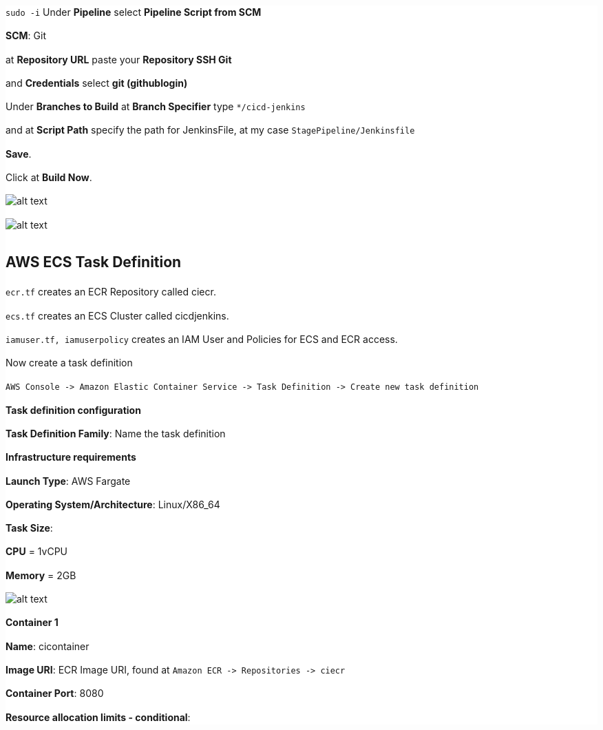 ``` sudo -i ```
Under **Pipeline** select **Pipeline Script from SCM**

**SCM**: Git

at **Repository URL** paste your **Repository SSH Git**

and **Credentials** select **git (githublogin)**

Under **Branches to Build** at **Branch Specifier** type ```*/cicd-jenkins```

and at **Script Path** specify the path for JenkinsFile, at my case ```StagePipeline/Jenkinsfile```

**Save**.

Click at **Build Now**.

![alt text](https://github.com/kontrolinho/CICD-of-Java-Web-Application-using-Docker-Jenkins-Nexus-SonarQube-and-Terraform/blob/main/Read-Images/cicdpipeline1.png)

![alt text](https://github.com/kontrolinho/CICD-of-Java-Web-Application-using-Docker-Jenkins-Nexus-SonarQube-and-Terraform/blob/main/Read-Images/cicdpipeline2.png)

## AWS ECS Task Definition

```ecr.tf``` creates an ECR Repository called ciecr.

```ecs.tf``` creates an ECS Cluster called cicdjenkins.

```iamuser.tf, iamuserpolicy``` creates an IAM User and Policies for ECS and ECR access.

Now create a task definition

```AWS Console -> Amazon Elastic Container Service -> Task Definition -> Create new task definition```

**Task definition configuration**

**Task Definition Family**: Name the task definition



**Infrastructure requirements**

**Launch Type**: AWS Fargate

**Operating System/Architecture**: Linux/X86_64

**Task Size**:

**CPU** = 1vCPU

**Memory** = 2GB

![alt text](https://github.com/kontrolinho/CICD-of-Java-Web-Application-using-Docker-Jenkins-Nexus-SonarQube-and-Terraform/blob/main/Read-Images/ImageInfra.png)

**Container 1**

**Name**: cicontainer

**Image URI**: ECR Image URI, found at ```Amazon ECR -> Repositories -> ciecr```

**Container Port**: 8080

**Resource allocation limits - conditional**:
```